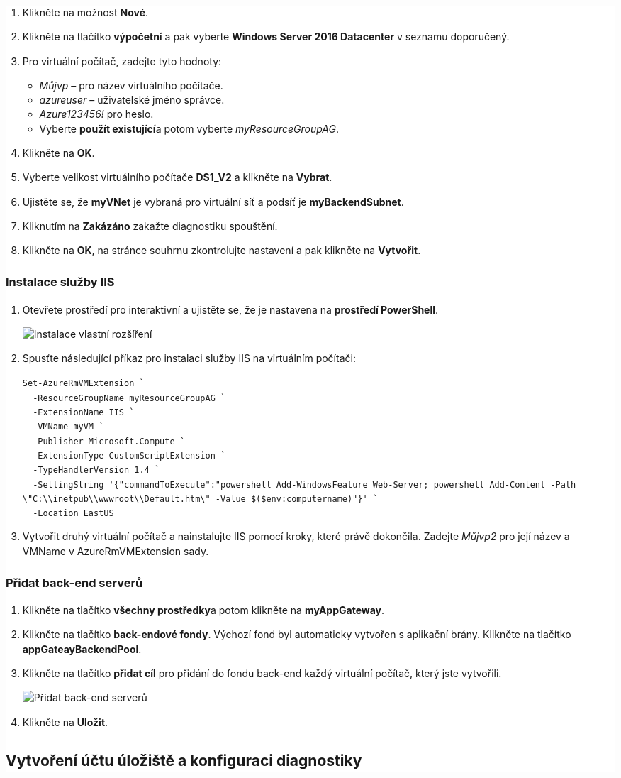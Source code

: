 1. Klikněte na možnost **Nové**.
2. Klikněte na tlačítko **výpočetní** a pak vyberte **Windows Server 2016 Datacenter** v seznamu doporučený.
3. Pro virtuální počítač, zadejte tyto hodnoty:

    - *Můjvp* – pro název virtuálního počítače.
    - *azureuser* – uživatelské jméno správce.
    - *Azure123456!* pro heslo.
    - Vyberte **použít existující**a potom vyberte *myResourceGroupAG*.

4. Klikněte na **OK**.
5. Vyberte velikost virtuálního počítače **DS1_V2** a klikněte na **Vybrat**.
6. Ujistěte se, že **myVNet** je vybraná pro virtuální síť a podsíť je **myBackendSubnet**. 
7. Kliknutím na **Zakázáno** zakažte diagnostiku spouštění.
8. Klikněte na **OK**, na stránce souhrnu zkontrolujte nastavení a pak klikněte na **Vytvořit**.

### <a name="install-iis"></a>Instalace služby IIS

1. Otevřete prostředí pro interaktivní a ujistěte se, že je nastavena na **prostředí PowerShell**.

    ![Instalace vlastní rozšíření](./media/create-waf-portal/application-gateway-extension.png)

2. Spusťte následující příkaz pro instalaci služby IIS na virtuálním počítači: 

    ```azurepowershell-interactive
    Set-AzureRmVMExtension `
      -ResourceGroupName myResourceGroupAG `
      -ExtensionName IIS `
      -VMName myVM `
      -Publisher Microsoft.Compute `
      -ExtensionType CustomScriptExtension `
      -TypeHandlerVersion 1.4 `
      -SettingString '{"commandToExecute":"powershell Add-WindowsFeature Web-Server; powershell Add-Content -Path \"C:\\inetpub\\wwwroot\\Default.htm\" -Value $($env:computername)"}' `
      -Location EastUS
    ```

3. Vytvořit druhý virtuální počítač a nainstalujte IIS pomocí kroky, které právě dokončila. Zadejte *Můjvp2* pro její název a VMName v AzureRmVMExtension sady.

### <a name="add-backend-servers"></a>Přidat back-end serverů

1. Klikněte na tlačítko **všechny prostředky**a potom klikněte na **myAppGateway**.
2. Klikněte na tlačítko **back-endové fondy**. Výchozí fond byl automaticky vytvořen s aplikační brány. Klikněte na tlačítko **appGateayBackendPool**.
3. Klikněte na tlačítko **přidat cíl** pro přidání do fondu back-end každý virtuální počítač, který jste vytvořili.

    ![Přidat back-end serverů](./media/create-waf-portal/application-gateway-backend.png)

4. Klikněte na **Uložit**.

## <a name="create-a-storage-account-and-configure-diagnostics"></a>Vytvoření účtu úložiště a konfiguraci diagnostiky
